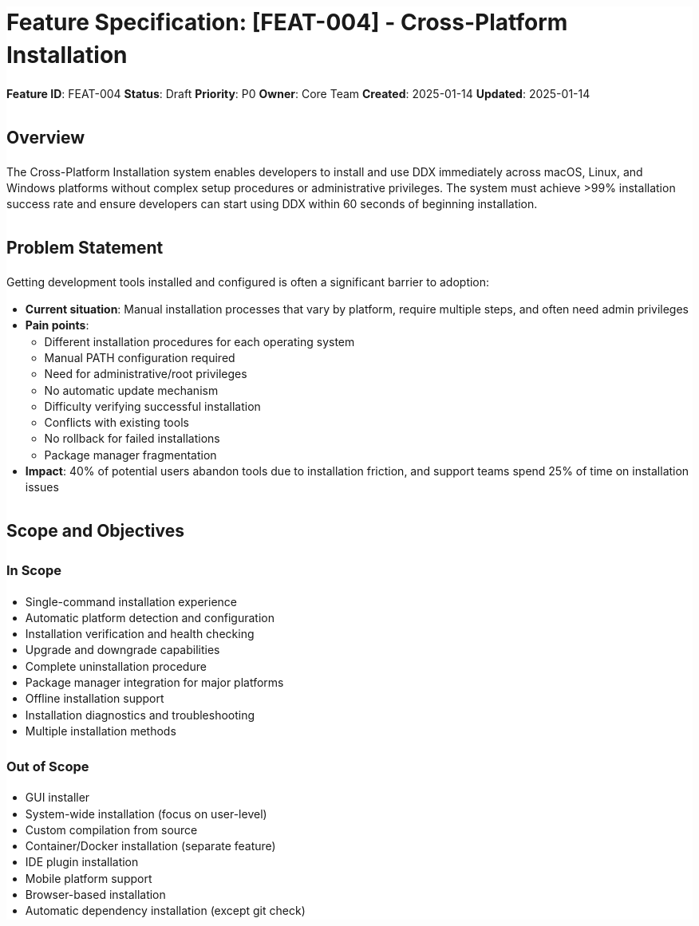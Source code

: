 # Feature Specification: [FEAT-004] - Cross-Platform Installation

**Feature ID**: FEAT-004
**Status**: Draft
**Priority**: P0
**Owner**: Core Team
**Created**: 2025-01-14
**Updated**: 2025-01-14

## Overview
The Cross-Platform Installation system enables developers to install and use DDX immediately across macOS, Linux, and Windows platforms without complex setup procedures or administrative privileges. The system must achieve >99% installation success rate and ensure developers can start using DDX within 60 seconds of beginning installation.

## Problem Statement
Getting development tools installed and configured is often a significant barrier to adoption:
- **Current situation**: Manual installation processes that vary by platform, require multiple steps, and often need admin privileges
- **Pain points**:
  - Different installation procedures for each operating system
  - Manual PATH configuration required
  - Need for administrative/root privileges
  - No automatic update mechanism
  - Difficulty verifying successful installation
  - Conflicts with existing tools
  - No rollback for failed installations
  - Package manager fragmentation
- **Impact**: 40% of potential users abandon tools due to installation friction, and support teams spend 25% of time on installation issues

## Scope and Objectives

### In Scope
- Single-command installation experience
- Automatic platform detection and configuration
- Installation verification and health checking
- Upgrade and downgrade capabilities
- Complete uninstallation procedure
- Package manager integration for major platforms
- Offline installation support
- Installation diagnostics and troubleshooting
- Multiple installation methods

### Out of Scope
- GUI installer
- System-wide installation (focus on user-level)
- Custom compilation from source
- Container/Docker installation (separate feature)
- IDE plugin installation
- Mobile platform support
- Browser-based installation
- Automatic dependency installation (except git check)
